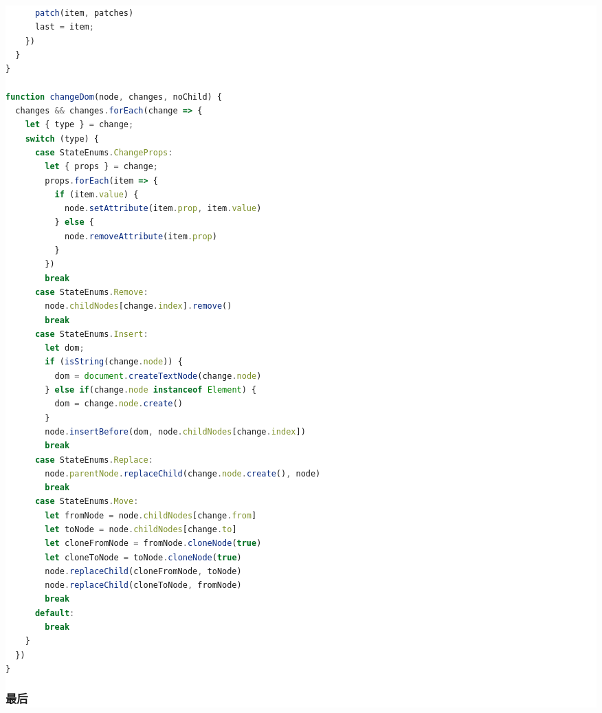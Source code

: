```js
      patch(item, patches)
      last = item;
    })
  }
}

function changeDom(node, changes, noChild) {
  changes && changes.forEach(change => {
    let { type } = change;
    switch (type) {
      case StateEnums.ChangeProps:
        let { props } = change;
        props.forEach(item => {
          if (item.value) {
            node.setAttribute(item.prop, item.value)
          } else {
            node.removeAttribute(item.prop)
          }
        })
        break
      case StateEnums.Remove:
        node.childNodes[change.index].remove()
        break
      case StateEnums.Insert:
        let dom;
        if (isString(change.node)) {
          dom = document.createTextNode(change.node)
        } else if(change.node instanceof Element) {
          dom = change.node.create()
        }
        node.insertBefore(dom, node.childNodes[change.index])
        break
      case StateEnums.Replace:
        node.parentNode.replaceChild(change.node.create(), node)
        break
      case StateEnums.Move:
        let fromNode = node.childNodes[change.from]
        let toNode = node.childNodes[change.to]
        let cloneFromNode = fromNode.cloneNode(true)
        let cloneToNode = toNode.cloneNode(true)
        node.replaceChild(cloneFromNode, toNode)
        node.replaceChild(cloneToNode, fromNode)
        break
      default:
        break
    }
  })
}
```

### 最后
